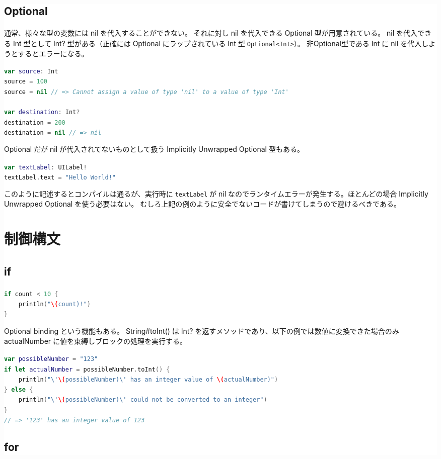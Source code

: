 ## Optional

通常、様々な型の変数には nil を代入することができない。
それに対し nil を代入できる Optional 型が用意されている。
nil を代入できる Int 型として Int? 型がある（正確には Optional にラップされている Int 型 `Optional<Int>`）。
非Optional型である Int に nil を代入しようとするとエラーになる。

```swift
var source: Int
source = 100
source = nil // => Cannot assign a value of type 'nil' to a value of type 'Int'

var destination: Int?
destination = 200
destination = nil // => nil
```

Optional だが nil が代入されてないものとして扱う Implicitly Unwrapped Optional 型もある。

```swift
var textLabel: UILabel!
textLabel.text = "Hello World!"
```

このように記述するとコンパイルは通るが、実行時に `textLabel` が nil なのでランタイムエラーが発生する。ほとんどの場合 Implicitly Unwrapped Optional を使う必要はない。
むしろ上記の例のように安全でないコードが書けてしまうので避けるべきである。

# 制御構文

## if

```swift
if count < 10 {
    println("\(count)!")
}
```

Optional binding という機能もある。
String#toInt() は Int? を返すメソッドであり、以下の例では数値に変換できた場合のみ actualNumber に値を束縛しブロックの処理を実行する。

```swift
var possibleNumber = "123"
if let actualNumber = possibleNumber.toInt() {
    println("\'\(possibleNumber)\' has an integer value of \(actualNumber)")
} else {
    println("\'\(possibleNumber)\' could not be converted to an integer")
}
// => '123' has an integer value of 123
```

## for

